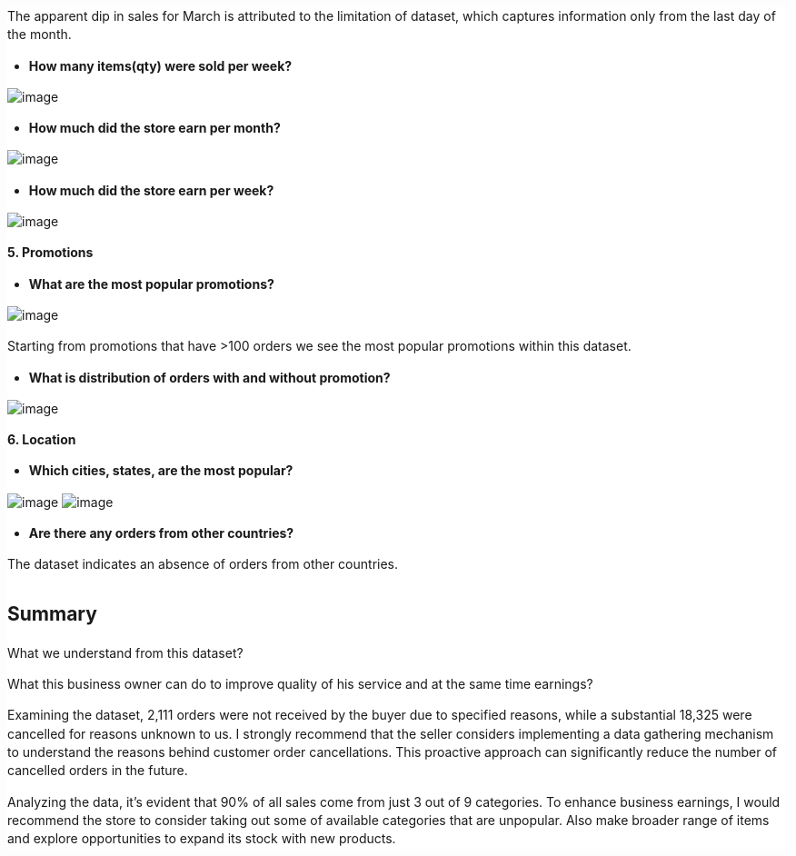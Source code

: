 The apparent dip in sales for March is attributed to the limitation of dataset, which captures information only from the last day of the month.

* **How many items(qty) were sold per week?**

![image](https://github.com/user-attachments/assets/ba75f851-c191-48ca-9a8d-43ae0f4c42bf)

* **How much did the store earn per month?**

![image](https://github.com/user-attachments/assets/d4277c9f-3d51-4f78-877d-ec025724e41e)

* **How much did the store earn per week?**

![image](https://github.com/user-attachments/assets/2cf33f49-817b-45b7-a074-b939da72b7bb)

**5. Promotions**

* **What are the most popular promotions?**

![image](https://github.com/user-attachments/assets/e595c810-8baf-4fee-928f-f7fb473af672)

Starting from promotions that have >100 orders we see the most popular promotions within this dataset.

* **What is distribution of orders with and without promotion?**

![image](https://github.com/user-attachments/assets/6a092236-1ae0-46bb-a235-abd881623d0b)

**6. Location**

* **Which cities, states, are the most popular?**

![image](https://github.com/user-attachments/assets/584f7089-3672-4e00-8407-b54f6c778a12)
![image](https://github.com/user-attachments/assets/fe67171f-9723-4fb2-b128-86ab52ec215a)

* **Are there any orders from other countries?**

The dataset indicates an absence of orders from other countries.

## Summary

What we understand from this dataset?

What this business owner can do to improve quality of his service and at the same time earnings?

Examining the dataset, 2,111 orders were not received by the buyer due to specified reasons, while a substantial 18,325 were cancelled for reasons unknown to us. I strongly recommend that the seller considers implementing a data gathering mechanism to understand the reasons behind customer order cancellations. This proactive approach can significantly reduce the number of cancelled orders in the future.

Analyzing the data, it’s evident that 90% of all sales come from just 3 out of 9 categories. To enhance business earnings, I would recommend the store to consider taking out some of available categories that are unpopular. Also make broader range of items and explore opportunities to expand its stock with new products.
